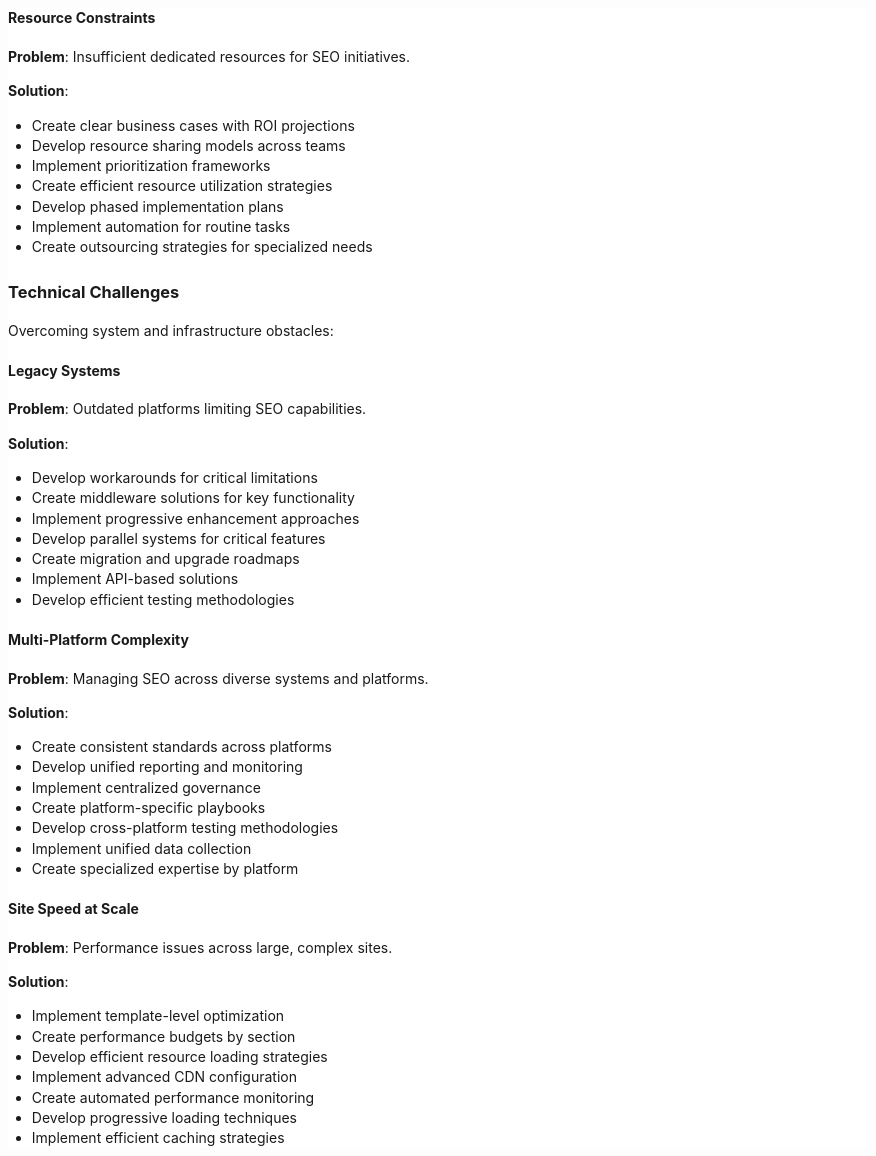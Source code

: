 #### Resource Constraints

**Problem**: Insufficient dedicated resources for SEO initiatives.

**Solution**:
- Create clear business cases with ROI projections
- Develop resource sharing models across teams
- Implement prioritization frameworks
- Create efficient resource utilization strategies
- Develop phased implementation plans
- Implement automation for routine tasks
- Create outsourcing strategies for specialized needs

### Technical Challenges

Overcoming system and infrastructure obstacles:

#### Legacy Systems

**Problem**: Outdated platforms limiting SEO capabilities.

**Solution**:
- Develop workarounds for critical limitations
- Create middleware solutions for key functionality
- Implement progressive enhancement approaches
- Develop parallel systems for critical features
- Create migration and upgrade roadmaps
- Implement API-based solutions
- Develop efficient testing methodologies

#### Multi-Platform Complexity

**Problem**: Managing SEO across diverse systems and platforms.

**Solution**:
- Create consistent standards across platforms
- Develop unified reporting and monitoring
- Implement centralized governance
- Create platform-specific playbooks
- Develop cross-platform testing methodologies
- Implement unified data collection
- Create specialized expertise by platform

#### Site Speed at Scale

**Problem**: Performance issues across large, complex sites.

**Solution**:
- Implement template-level optimization
- Create performance budgets by section
- Develop efficient resource loading strategies
- Implement advanced CDN configuration
- Create automated performance monitoring
- Develop progressive loading techniques
- Implement efficient caching strategies
